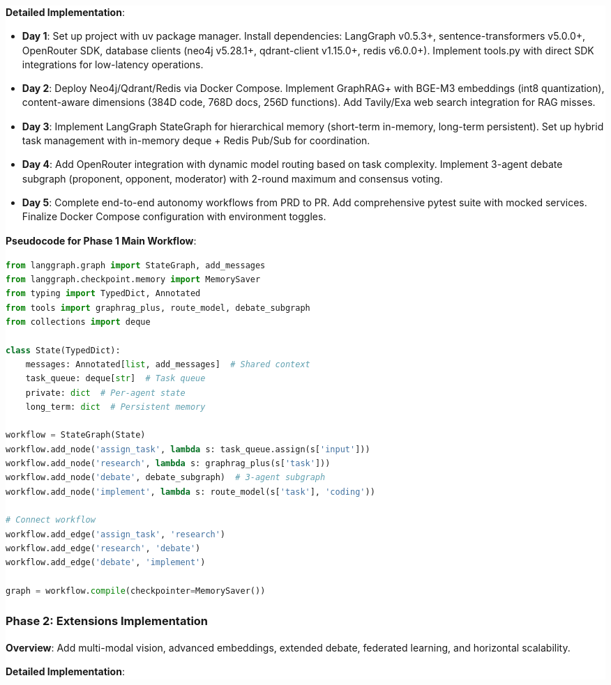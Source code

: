 **Detailed Implementation**:

- **Day 1**: Set up project with uv package manager. Install dependencies: LangGraph v0.5.3+, sentence-transformers v5.0.0+, OpenRouter SDK, database clients (neo4j v5.28.1+, qdrant-client v1.15.0+, redis v6.0.0+). Implement tools.py with direct SDK integrations for low-latency operations.

- **Day 2**: Deploy Neo4j/Qdrant/Redis via Docker Compose. Implement GraphRAG+ with BGE-M3 embeddings (int8 quantization), content-aware dimensions (384D code, 768D docs, 256D functions). Add Tavily/Exa web search integration for RAG misses.

- **Day 3**: Implement LangGraph StateGraph for hierarchical memory (short-term in-memory, long-term persistent). Set up hybrid task management with in-memory deque + Redis Pub/Sub for coordination.

- **Day 4**: Add OpenRouter integration with dynamic model routing based on task complexity. Implement 3-agent debate subgraph (proponent, opponent, moderator) with 2-round maximum and consensus voting.

- **Day 5**: Complete end-to-end autonomy workflows from PRD to PR. Add comprehensive pytest suite with mocked services. Finalize Docker Compose configuration with environment toggles.

**Pseudocode for Phase 1 Main Workflow**:

```python
from langgraph.graph import StateGraph, add_messages
from langgraph.checkpoint.memory import MemorySaver
from typing import TypedDict, Annotated
from tools import graphrag_plus, route_model, debate_subgraph
from collections import deque

class State(TypedDict):
    messages: Annotated[list, add_messages]  # Shared context
    task_queue: deque[str]  # Task queue
    private: dict  # Per-agent state
    long_term: dict  # Persistent memory

workflow = StateGraph(State)
workflow.add_node('assign_task', lambda s: task_queue.assign(s['input']))
workflow.add_node('research', lambda s: graphrag_plus(s['task']))
workflow.add_node('debate', debate_subgraph)  # 3-agent subgraph
workflow.add_node('implement', lambda s: route_model(s['task'], 'coding'))

# Connect workflow
workflow.add_edge('assign_task', 'research')
workflow.add_edge('research', 'debate')
workflow.add_edge('debate', 'implement')

graph = workflow.compile(checkpointer=MemorySaver())
```

### Phase 2: Extensions Implementation

**Overview**: Add multi-modal vision, advanced embeddings, extended debate, federated learning, and horizontal scalability.

**Detailed Implementation**:
